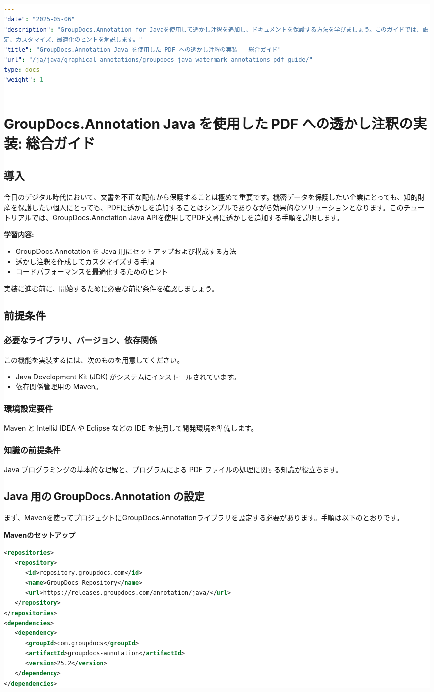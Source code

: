 ```yaml
---
"date": "2025-05-06"
"description": "GroupDocs.Annotation for Javaを使用して透かし注釈を追加し、ドキュメントを保護する方法を学びましょう。このガイドでは、設定、カスタマイズ、最適化のヒントを解説します。"
"title": "GroupDocs.Annotation Java を使用した PDF への透かし注釈の実装 - 総合ガイド"
"url": "/ja/java/graphical-annotations/groupdocs-java-watermark-annotations-pdf-guide/"
type: docs
"weight": 1
---
```


# GroupDocs.Annotation Java を使用した PDF への透かし注釈の実装: 総合ガイド

## 導入
今日のデジタル時代において、文書を不正な配布から保護することは極めて重要です。機密データを保護したい企業にとっても、知的財産を保護したい個人にとっても、PDFに透かしを追加することはシンプルでありながら効果的なソリューションとなります。このチュートリアルでは、GroupDocs.Annotation Java APIを使用してPDF文書に透かしを追加する手順を説明します。

**学習内容:**
- GroupDocs.Annotation を Java 用にセットアップおよび構成する方法
- 透かし注釈を作成してカスタマイズする手順
- コードパフォーマンスを最適化するためのヒント

実装に進む前に、開始するために必要な前提条件を確認しましょう。

## 前提条件
### 必要なライブラリ、バージョン、依存関係
この機能を実装するには、次のものを用意してください。
- Java Development Kit (JDK) がシステムにインストールされています。
- 依存関係管理用の Maven。

### 環境設定要件
Maven と IntelliJ IDEA や Eclipse などの IDE を使用して開発環境を準備します。 

### 知識の前提条件
Java プログラミングの基本的な理解と、プログラムによる PDF ファイルの処理に関する知識が役立ちます。

## Java 用の GroupDocs.Annotation の設定
まず、Mavenを使ってプロジェクトにGroupDocs.Annotationライブラリを設定する必要があります。手順は以下のとおりです。

**Mavenのセットアップ**
```xml
<repositories>
   <repository>
      <id>repository.groupdocs.com</id>
      <name>GroupDocs Repository</name>
      <url>https://releases.groupdocs.com/annotation/java/</url>
   </repository>
</repositories>
<dependencies>
   <dependency>
      <groupId>com.groupdocs</groupId>
      <artifactId>groupdocs-annotation</artifactId>
      <version>25.2</version>
   </dependency>
</dependencies>
```
